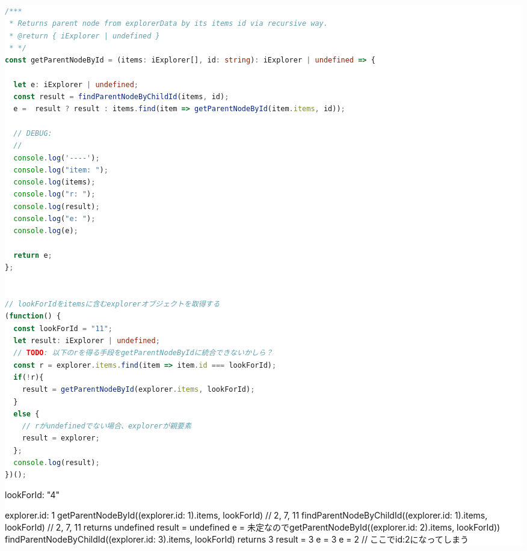 ```TypeScript
/***
 * Returns parent node from explorerData by its items id via recursive way.
 * @return { iExplorer | undefined }
 * */ 
const getParentNodeById = (items: iExplorer[], id: string): iExplorer | undefined => {

  let e: iExplorer | undefined;
  const result = findParentNodeByChildId(items, id);
  e =  result ? result : items.find(item => getParentNodeById(item.items, id));

  // DEBUG:
  // 
  console.log('----');
  console.log("item: ");
  console.log(items);
  console.log("r: ");
  console.log(result);
  console.log("e: ");
  console.log(e);

  return e;
};


// lookForIdをitemsに含むexplorerオブジェクトを取得する
(function() {
  const lookForId = "11";
  let result: iExplorer | undefined;
  // TODO: 以下のrを得る手段をgetParentNodeByIdに統合できないかしら？
  const r = explorer.items.find(item => item.id === lookForId);
  if(!r){
    result = getParentNodeById(explorer.items, lookForId);
  }
  else {
    // rがundefinedでない場合、explorerが親要素
    result = explorer;
  };
  console.log(result);
})();
```
lookForId: "4"

explorer.id: 1
getParentNodeById((explorer.id: 1).items, lookForId) // 2, 7, 11
    findParentNodeByChildId((explorer.id: 1).items, lookForId)  // 2, 7, 11
      returns undefined
    result = undefined
    e = 未定なのでgetParentNodeById((explorer.id: 2).items, lookForId))
        findParentNodeByChildId((explorer.id: 3).items, lookForId)
          returns 3
        result = 3
        e = 3
    e = 2   // ここでid:2になってしまう
